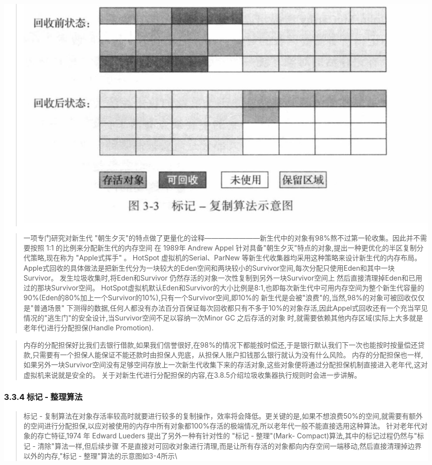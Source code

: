 >  ![3-3.png](noteImage/3-3.png)

>  一项专门研究对新生代 "朝生夕灭"的特点做了更量化的诠释————————新生代中的对象有98%熬不过第一轮收集。因此并不需要按照 1:1 的比例来分配新生代的内存空间
>  在 1989年 Andrew Appel 针对具备"朝生夕灭"特点的对象,提出一种更优化的半区复制分代策略,现在称为 "Apple式挥手" 。 HotSpot 虚拟机的Serial、ParNew 等新生代收集器均采用这种策略来设计新生代的内存布局。 
>  Apple式回收的具体做法是把新生代分为一块较大的Eden空间和两块较小的Survivor空间,每次分配只使用Eden和其中一块Survivor。 发生垃圾收集时,将Eden和Survivor 仍然存活的对象一次性复制到另外一块Survivor空间上
>  然后直接清理掉Eden和已用过的那块Survivor空间。 HotSpot虚拟机默认Eden和Survivor的大小比例是8:1,也即每次新生代中可用内存空间为整个新生代容量的90%(Eden的80%加上一个Survivor的10%),只有一个Survivor空间,即10%的
>  新生代是会被"浪费"的,当然,98%的对象可被回收仅仅是"普通场景" 下测得的数据,任何人都没有办法百分百保证每次回收都只有不多于10%的对象存活,因此Appel式回收还有一个充当罕见情况的"逃生门"的安全设计,当Survivor空间不足以容纳一次Minor GC 之后存活的对象
> 时,就需要依赖其他内存区域(实际上大多就是老年代)进行分配担保(Handle Promotion).



> 内存的分配担保好比我们去银行借款,如果我们信誉很好,在98%的情况下都能按时偿还,于是银行默认我们下一次也能按时按量偿还贷款,只需要有一个担保人能保证不能还款时由担保人兜底，从担保人账户扣钱那么银行就认为没有什么风险。
> 内存的分配担保也一样,如果另外一块Survivor空间没有足够空间存放上一次新生代收集下来的存活对象,这些对象便将通过分配担保机制直接进入老年代,这对虚拟机来说就是安全的。
> 关于对新生代进行分配担保的内容,在3.8.5介绍垃圾收集器执行规则时会进一步讲解。



### 3.3.4 标记 - 整理算法

>   标记 - 复制算法在对象存活率较高时就要进行较多的复制操作，效率将会降低。更关键的是,如果不想浪费50%的空间,就需要有额外的空间进行分配担保,以应对被使用的内存中所有对象都100%存活的极端情况,所以老年代一般不能直接选用这种算法。
>   针对老年代对象的存亡特征,1974 年 Edward Lueders 提出了另外一种有针对性的 "标记 - 整理"(Mark- Compact)算法,其中的标记过程仍然与"标记 - 清除"算法一样,但后续步骤
>   不是直接对可回收对象进行清理,而是让所有存活的对象都向内存空间一端移动,然后直接清理掉边界以外的内存,"标记 - 整理"算法的示意图如3-4所示\